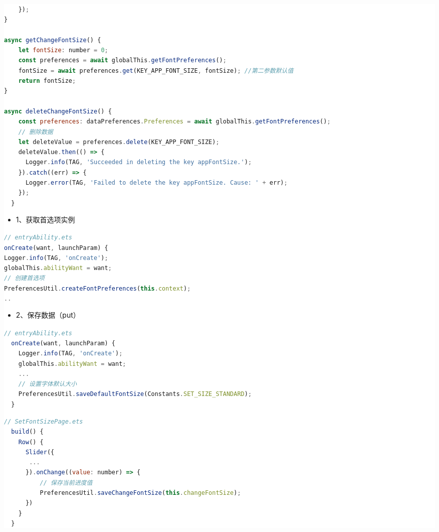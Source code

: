 ```js
    });
}

async getChangeFontSize() {
    let fontSize: number = 0;
    const preferences = await globalThis.getFontPreferences();
    fontSize = await preferences.get(KEY_APP_FONT_SIZE, fontSize); //第二参数默认值
    return fontSize;
}

async deleteChangeFontSize() {
    const preferences: dataPreferences.Preferences = await globalThis.getFontPreferences();
    // 删除数据
    let deleteValue = preferences.delete(KEY_APP_FONT_SIZE);
    deleteValue.then(() => {
      Logger.info(TAG, 'Succeeded in deleting the key appFontSize.');
    }).catch((err) => {
      Logger.error(TAG, 'Failed to delete the key appFontSize. Cause: ' + err);
    });
  }
```

- 1、获取首选项实例

```js
// entryAbility.ets
onCreate(want, launchParam) {
Logger.info(TAG, 'onCreate');
globalThis.abilityWant = want;
// 创建首选项
PreferencesUtil.createFontPreferences(this.context);
..
```

- 2、保存数据（put）

```js
// entryAbility.ets
  onCreate(want, launchParam) {
    Logger.info(TAG, 'onCreate');
    globalThis.abilityWant = want;
    ...
    // 设置字体默认大小
    PreferencesUtil.saveDefaultFontSize(Constants.SET_SIZE_STANDARD);
  }
```

```js
// SetFontSizePage.ets
  build() {
    Row() {
      Slider({
       ...
      }).onChange((value: number) => {
          // 保存当前进度值
          PreferencesUtil.saveChangeFontSize(this.changeFontSize);
      })
    }
  }
```

